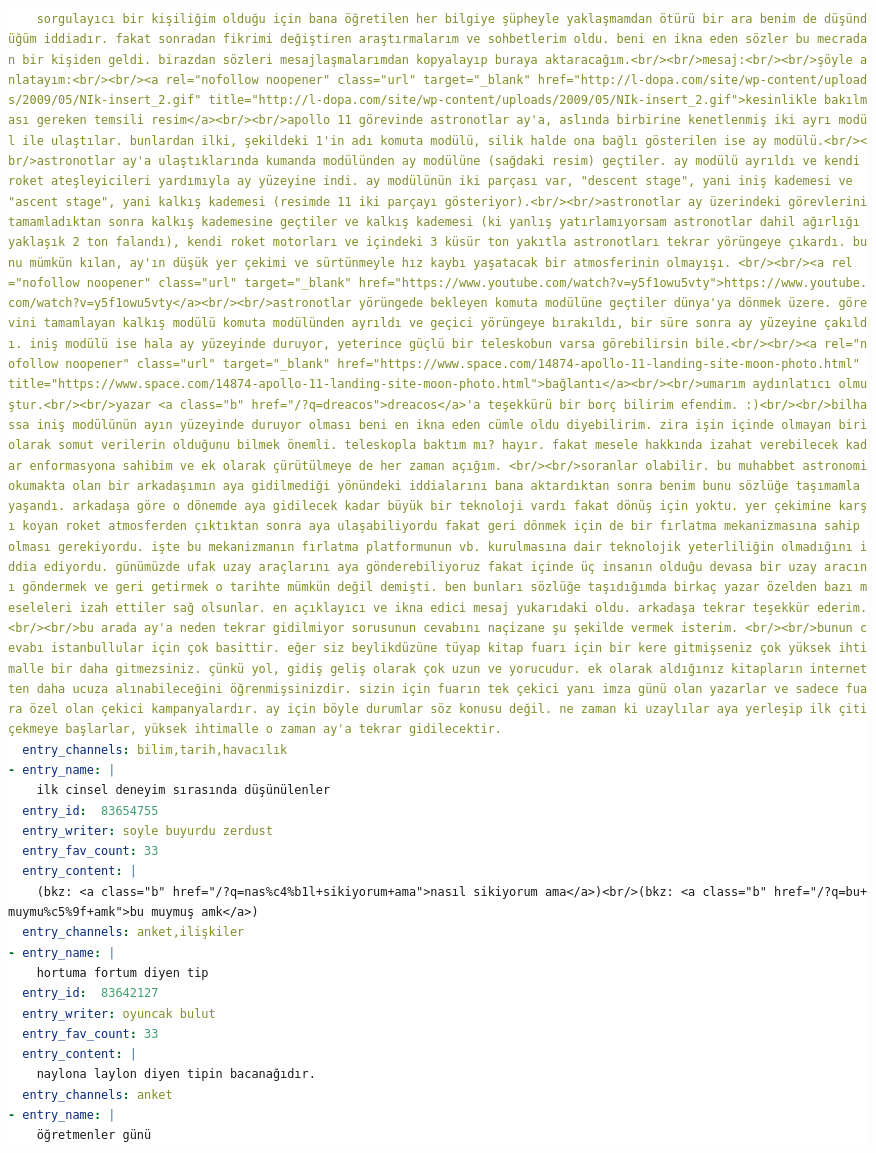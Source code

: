 ```yaml
    sorgulayıcı bir kişiliğim olduğu için bana öğretilen her bilgiye şüpheyle yaklaşmamdan ötürü bir ara benim de düşündüğüm iddiadır. fakat sonradan fikrimi değiştiren araştırmalarım ve sohbetlerim oldu. beni en ikna eden sözler bu mecradan bir kişiden geldi. birazdan sözleri mesajlaşmalarımdan kopyalayıp buraya aktaracağım.<br/><br/>mesaj:<br/><br/>şöyle anlatayım:<br/><br/><a rel="nofollow noopener" class="url" target="_blank" href="http://l-dopa.com/site/wp-content/uploads/2009/05/NIk-insert_2.gif" title="http://l-dopa.com/site/wp-content/uploads/2009/05/NIk-insert_2.gif">kesinlikle bakılması gereken temsili resim</a><br/><br/>apollo 11 görevinde astronotlar ay'a, aslında birbirine kenetlenmiş iki ayrı modül ile ulaştılar. bunlardan ilki, şekildeki 1'in adı komuta modülü, silik halde ona bağlı gösterilen ise ay modülü.<br/><br/>astronotlar ay'a ulaştıklarında kumanda modülünden ay modülüne (sağdaki resim) geçtiler. ay modülü ayrıldı ve kendi roket ateşleyicileri yardımıyla ay yüzeyine indi. ay modülünün iki parçası var, "descent stage", yani iniş kademesi ve "ascent stage", yani kalkış kademesi (resimde 11 iki parçayı gösteriyor).<br/><br/>astronotlar ay üzerindeki görevlerini tamamladıktan sonra kalkış kademesine geçtiler ve kalkış kademesi (ki yanlış yatırlamıyorsam astronotlar dahil ağırlığı yaklaşık 2 ton falandı), kendi roket motorları ve içindeki 3 küsür ton yakıtla astronotları tekrar yörüngeye çıkardı. bunu mümkün kılan, ay'ın düşük yer çekimi ve sürtünmeyle hız kaybı yaşatacak bir atmosferinin olmayışı. <br/><br/><a rel="nofollow noopener" class="url" target="_blank" href="https://www.youtube.com/watch?v=y5f1owu5vty">https://www.youtube.com/watch?v=y5f1owu5vty</a><br/><br/>astronotlar yörüngede bekleyen komuta modülüne geçtiler dünya'ya dönmek üzere. görevini tamamlayan kalkış modülü komuta modülünden ayrıldı ve geçici yörüngeye bırakıldı, bir süre sonra ay yüzeyine çakıldı. iniş modülü ise hala ay yüzeyinde duruyor, yeterince güçlü bir teleskobun varsa görebilirsin bile.<br/><br/><a rel="nofollow noopener" class="url" target="_blank" href="https://www.space.com/14874-apollo-11-landing-site-moon-photo.html" title="https://www.space.com/14874-apollo-11-landing-site-moon-photo.html">bağlantı</a><br/><br/>umarım aydınlatıcı olmuştur.<br/><br/>yazar <a class="b" href="/?q=dreacos">dreacos</a>'a teşekkürü bir borç bilirim efendim. :)<br/><br/>bilhassa iniş modülünün ayın yüzeyinde duruyor olması beni en ikna eden cümle oldu diyebilirim. zira işin içinde olmayan biri olarak somut verilerin olduğunu bilmek önemli. teleskopla baktım mı? hayır. fakat mesele hakkında izahat verebilecek kadar enformasyona sahibim ve ek olarak çürütülmeye de her zaman açığım. <br/><br/>soranlar olabilir. bu muhabbet astronomi okumakta olan bir arkadaşımın aya gidilmediği yönündeki iddialarını bana aktardıktan sonra benim bunu sözlüğe taşımamla yaşandı. arkadaşa göre o dönemde aya gidilecek kadar büyük bir teknoloji vardı fakat dönüş için yoktu. yer çekimine karşı koyan roket atmosferden çıktıktan sonra aya ulaşabiliyordu fakat geri dönmek için de bir fırlatma mekanizmasına sahip olması gerekiyordu. işte bu mekanizmanın fırlatma platformunun vb. kurulmasına dair teknolojik yeterliliğin olmadığını iddia ediyordu. günümüzde ufak uzay araçlarını aya gönderebiliyoruz fakat içinde üç insanın olduğu devasa bir uzay aracını göndermek ve geri getirmek o tarihte mümkün değil demişti. ben bunları sözlüğe taşıdığımda birkaç yazar özelden bazı meseleleri izah ettiler sağ olsunlar. en açıklayıcı ve ikna edici mesaj yukarıdaki oldu. arkadaşa tekrar teşekkür ederim.<br/><br/>bu arada ay'a neden tekrar gidilmiyor sorusunun cevabını naçizane şu şekilde vermek isterim. <br/><br/>bunun cevabı istanbullular için çok basittir. eğer siz beylikdüzüne tüyap kitap fuarı için bir kere gitmişseniz çok yüksek ihtimalle bir daha gitmezsiniz. çünkü yol, gidiş geliş olarak çok uzun ve yorucudur. ek olarak aldığınız kitapların internetten daha ucuza alınabileceğini öğrenmişsinizdir. sizin için fuarın tek çekici yanı imza günü olan yazarlar ve sadece fuara özel olan çekici kampanyalardır. ay için böyle durumlar söz konusu değil. ne zaman ki uzaylılar aya yerleşip ilk çiti çekmeye başlarlar, yüksek ihtimalle o zaman ay'a tekrar gidilecektir.
  entry_channels: bilim,tarih,havacılık
- entry_name: |
    ilk cinsel deneyim sırasında düşünülenler
  entry_id:  83654755
  entry_writer: soyle buyurdu zerdust
  entry_fav_count: 33
  entry_content: |
    (bkz: <a class="b" href="/?q=nas%c4%b1l+sikiyorum+ama">nasıl sikiyorum ama</a>)<br/>(bkz: <a class="b" href="/?q=bu+muymu%c5%9f+amk">bu muymuş amk</a>)
  entry_channels: anket,ilişkiler
- entry_name: |
    hortuma fortum diyen tip
  entry_id:  83642127
  entry_writer: oyuncak bulut
  entry_fav_count: 33
  entry_content: |
    naylona laylon diyen tipin bacanağıdır.
  entry_channels: anket
- entry_name: |
    öğretmenler günü
```